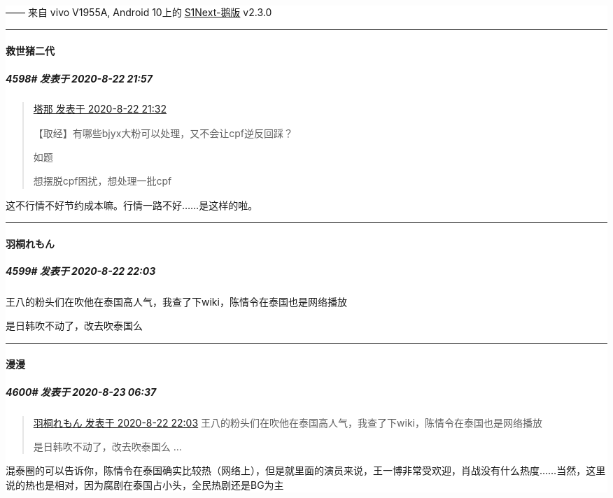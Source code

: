 —— 来自 vivo V1955A, Android 10上的 [S1Next-鹅版](https://github.com/ykrank/S1-Next/releases) v2.3.0







-----

####  救世猪二代  
##### 4598#       发表于 2020-8-22 21:57



<blockquote><a href="httphttps://bbs.saraba1st.com/2b/forum.php?mod=redirect&amp;goto=findpost&amp;pid=48519747&amp;ptid=1944607" target="_blank">塔那 发表于 2020-8-22 21:32</a>

【取经】有哪些bjyx大粉可以处理，又不会让cpf逆反回踩？

如题

想摆脱cpf困扰，想处理一批cpf</blockquote>
这不行情不好节约成本嘛。行情一路不好……是这样的啦。







-----

####  羽桐れもん  
##### 4599#       发表于 2020-8-22 22:03




王八的粉头们在吹他在泰国高人气，我查了下wiki，陈情令在泰国也是网络播放

是日韩吹不动了，改去吹泰国么







-----

####  漫漫  
##### 4600#       发表于 2020-8-23 06:37



<blockquote><a href="httphttps://bbs.saraba1st.com/2b/forum.php?mod=redirect&amp;goto=findpost&amp;pid=48520077&amp;ptid=1944607" target="_blank">羽桐れもん 发表于 2020-8-22 22:03</a>
王八的粉头们在吹他在泰国高人气，我查了下wiki，陈情令在泰国也是网络播放

是日韩吹不动了，改去吹泰国么 ...</blockquote>
混泰圈的可以告诉你，陈情令在泰国确实比较热（网络上），但是就里面的演员来说，王一博非常受欢迎，肖战没有什么热度……当然，这里说的热也是相对，因为腐剧在泰国占小头，全民热剧还是BG为主







